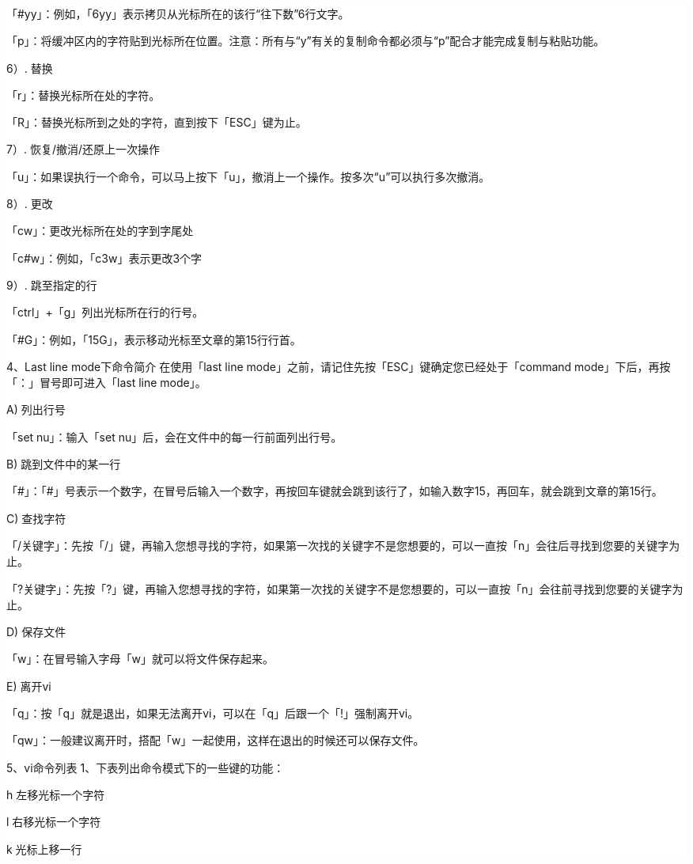 「#yy」：例如，「6yy」表示拷贝从光标所在的该行“往下数”6行文字。

「p」：将缓冲区内的字符贴到光标所在位置。注意：所有与“y”有关的复制命令都必须与“p”配合才能完成复制与粘贴功能。

6）. 替换

「r」：替换光标所在处的字符。

「R」：替换光标所到之处的字符，直到按下「ESC」键为止。

7）. 恢复/撤消/还原上一次操作

「u」：如果误执行一个命令，可以马上按下「u」，撤消上一个操作。按多次“u”可以执行多次撤消。

8）. 更改

「cw」：更改光标所在处的字到字尾处

「c#w」：例如，「c3w」表示更改3个字

9）. 跳至指定的行

「ctrl」+「g」列出光标所在行的行号。

「#G」：例如，「15G」，表示移动光标至文章的第15行行首。

4、Last line mode下命令简介 
在使用「last line mode」之前，请记住先按「ESC」键确定您已经处于「command mode」下后，再按「：」冒号即可进入「last line mode」。

A) 列出行号

「set nu」：输入「set nu」后，会在文件中的每一行前面列出行号。

B) 跳到文件中的某一行

「#」：「#」号表示一个数字，在冒号后输入一个数字，再按回车键就会跳到该行了，如输入数字15，再回车，就会跳到文章的第15行。

C) 查找字符

「/关键字」：先按「/」键，再输入您想寻找的字符，如果第一次找的关键字不是您想要的，可以一直按「n」会往后寻找到您要的关键字为止。

「?关键字」：先按「?」键，再输入您想寻找的字符，如果第一次找的关键字不是您想要的，可以一直按「n」会往前寻找到您要的关键字为止。

D) 保存文件

「w」：在冒号输入字母「w」就可以将文件保存起来。

E) 离开vi

「q」：按「q」就是退出，如果无法离开vi，可以在「q」后跟一个「!」强制离开vi。

「qw」：一般建议离开时，搭配「w」一起使用，这样在退出的时候还可以保存文件。

5、vi命令列表 
1、下表列出命令模式下的一些键的功能：

h 
左移光标一个字符

l 
右移光标一个字符

k 
光标上移一行
